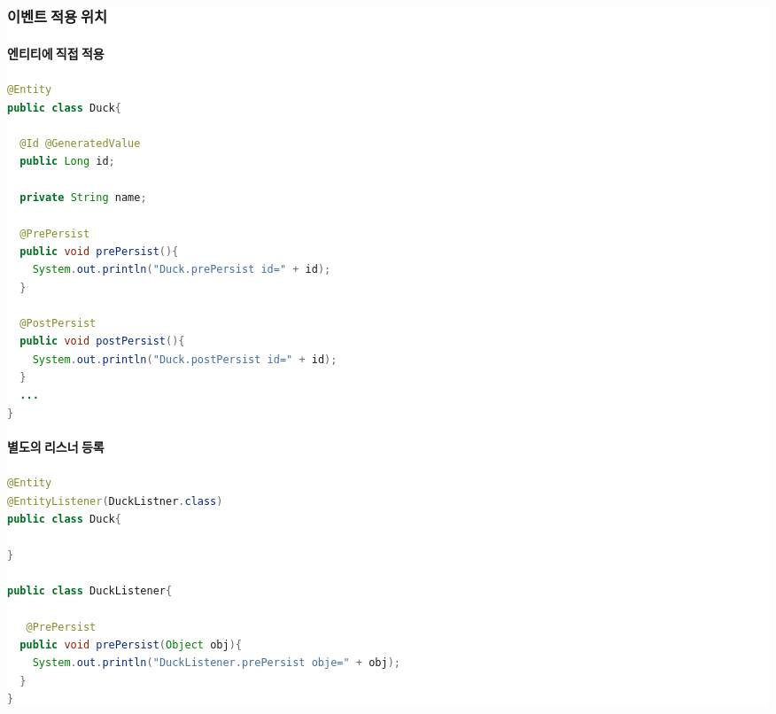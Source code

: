 
### 이벤트 적용 위치

#### 엔티티에 직접 적용

```java
@Entity
public class Duck{
  
  @Id @GeneratedValue
  public Long id;
  
  private String name;
  
  @PrePersist
  public void prePersist(){
    System.out.println("Duck.prePersist id=" + id);
  }
  
  @PostPersist
  public void postPersist(){
    System.out.println("Duck.postPersist id=" + id);
  }
  ...
}
```

#### 별도의 리스너 등록

```java
@Entity
@EntityListener(DuckListner.class)
public class Duck{
  
}

public class DuckListener{
  
   @PrePersist
  public void prePersist(Object obj){
    System.out.println("DuckListener.prePersist obje=" + obj);
  }
}
```
